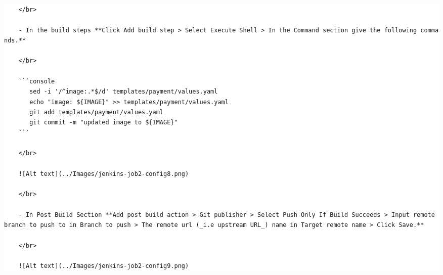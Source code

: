         </br>

        - In the build steps **Click Add build step > Select Execute Shell > In the Command section give the following commands.**

        </br>

        ```console
           sed -i '/^image:.*$/d' templates/payment/values.yaml
           echo "image: ${IMAGE}" >> templates/payment/values.yaml 
           git add templates/payment/values.yaml
           git commit -m "updated image to ${IMAGE}" 
        ```
        
        </br>

        ![Alt text](../Images/jenkins-job2-config8.png)
        
        </br>

        - In Post Build Section **Add post build action > Git publisher > Select Push Only If Build Succeeds > Input remote branch to push to in Branch to push > The remote url (_i.e upstream URL_) name in Target remote name > Click Save.**

        </br>

        ![Alt text](../Images/jenkins-job2-config9.png)
        
